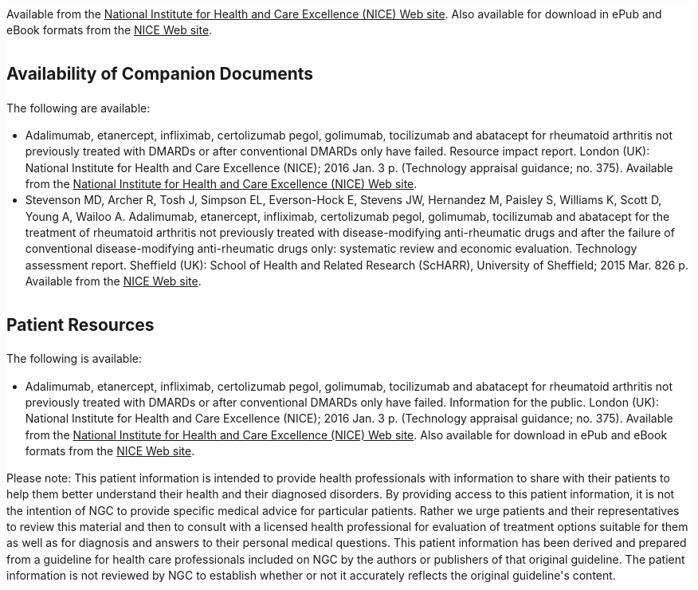 

Available from the [National Institute for Health and Care Excellence (NICE) Web site](https://www.nice.org.uk/guidance/ta375 "NICE Web site"). Also available for download in ePub and eBook formats from the [NICE Web site](https://www.nice.org.uk/guidance/ta375 "NICE Web site").

## Availability of Companion Documents



The following are available:

  * Adalimumab, etanercept, infliximab, certolizumab pegol, golimumab, tocilizumab and abatacept for rheumatoid arthritis not previously treated with DMARDs or after conventional DMARDs only have failed. Resource impact report. London (UK): National Institute for Health and Care Excellence (NICE); 2016 Jan. 3 p. (Technology appraisal guidance; no. 375). Available from the [National Institute for Health and Care Excellence (NICE) Web site](https://www.nice.org.uk/guidance/ta375/resources "NICE Web site"). 
  * Stevenson MD, Archer R, Tosh J, Simpson EL, Everson-Hock E, Stevens JW, Hernandez M, Paisley S, Williams K, Scott D, Young A, Wailoo A. Adalimumab, etanercept, infliximab, certolizumab pegol, golimumab, tocilizumab and abatacept for the treatment of rheumatoid arthritis not previously treated with disease-modifying anti-rheumatic drugs and after the failure of conventional disease-modifying anti-rheumatic drugs only: systematic review and economic evaluation. Technology assessment report. Sheffield (UK): School of Health and Related Research (ScHARR), University of Sheffield; 2015 Mar. 826 p. Available from the [NICE Web site](http://www.nice.org.uk/guidance/TA375/documents/rheumatoid-arthritis-adalimumab-etanercept-infliximab-certolizumab-pegol-golimumab-abatacept-and-tocilizumab-review-appendix-1-updated-assessment-report2 "NICE Web site"). 



## Patient Resources



The following is available:

  * Adalimumab, etanercept, infliximab, certolizumab pegol, golimumab, tocilizumab and abatacept for rheumatoid arthritis not previously treated with DMARDs or after conventional DMARDs only have failed. Information for the public. London (UK): National Institute for Health and Care Excellence (NICE); 2016 Jan. 3 p. (Technology appraisal guidance; no. 375). Available from the [National Institute for Health and Care Excellence (NICE) Web site](https://www.nice.org.uk/guidance/ta375/ifp/chapter/what-has-nice-said "NICE Web site"). Also available for download in ePub and eBook formats from the [NICE Web site](https://www.nice.org.uk/guidance/ta375/ifp/chapter/what-has-nice-said "NICE Web site"). 



Please note: This patient information is intended to provide health professionals with information to share with their patients to help them better understand their health and their diagnosed disorders. By providing access to this patient information, it is not the intention of NGC to provide specific medical advice for particular patients. Rather we urge patients and their representatives to review this material and then to consult with a licensed health professional for evaluation of treatment options suitable for them as well as for diagnosis and answers to their personal medical questions. This patient information has been derived and prepared from a guideline for health care professionals included on NGC by the authors or publishers of that original guideline. The patient information is not reviewed by NGC to establish whether or not it accurately reflects the original guideline's content.
